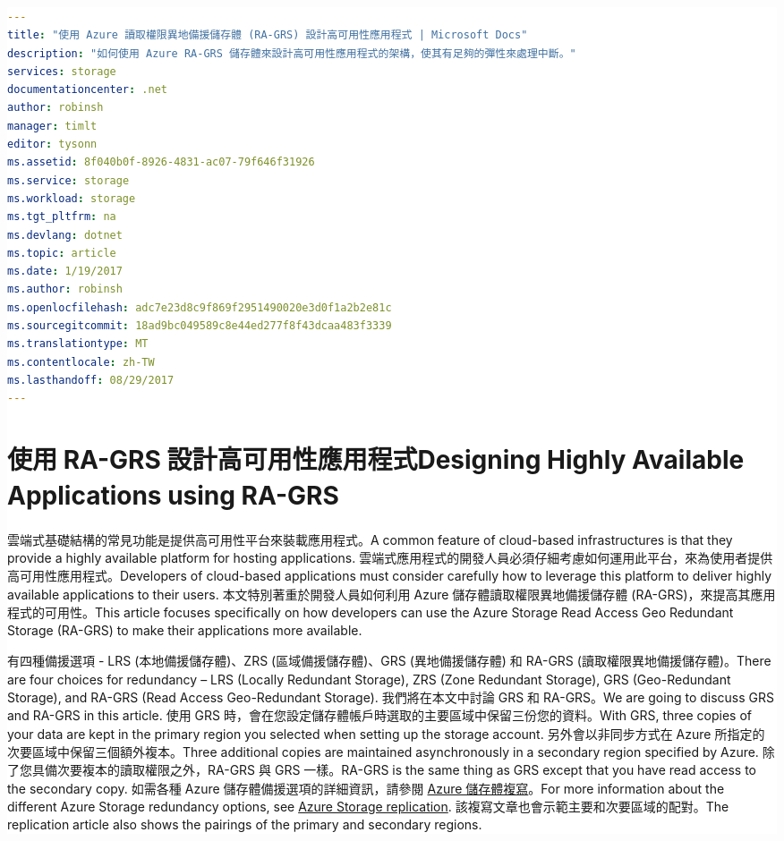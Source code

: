 ```yaml
---
title: "使用 Azure 讀取權限異地備援儲存體 (RA-GRS) 設計高可用性應用程式 | Microsoft Docs"
description: "如何使用 Azure RA-GRS 儲存體來設計高可用性應用程式的架構，使其有足夠的彈性來處理中斷。"
services: storage
documentationcenter: .net
author: robinsh
manager: timlt
editor: tysonn
ms.assetid: 8f040b0f-8926-4831-ac07-79f646f31926
ms.service: storage
ms.workload: storage
ms.tgt_pltfrm: na
ms.devlang: dotnet
ms.topic: article
ms.date: 1/19/2017
ms.author: robinsh
ms.openlocfilehash: adc7e23d8c9f869f2951490020e3d0f1a2b2e81c
ms.sourcegitcommit: 18ad9bc049589c8e44ed277f8f43dcaa483f3339
ms.translationtype: MT
ms.contentlocale: zh-TW
ms.lasthandoff: 08/29/2017
---
```

# <a name="designing-highly-available-applications-using-ra-grs"></a><span data-ttu-id="9bb2d-103">使用 RA-GRS 設計高可用性應用程式</span><span class="sxs-lookup"><span data-stu-id="9bb2d-103">Designing Highly Available Applications using RA-GRS</span></span>

<span data-ttu-id="9bb2d-104">雲端式基礎結構的常見功能是提供高可用性平台來裝載應用程式。</span><span class="sxs-lookup"><span data-stu-id="9bb2d-104">A common feature of cloud-based infrastructures is that they provide a highly available platform for hosting applications.</span></span> <span data-ttu-id="9bb2d-105">雲端式應用程式的開發人員必須仔細考慮如何運用此平台，來為使用者提供高可用性應用程式。</span><span class="sxs-lookup"><span data-stu-id="9bb2d-105">Developers of cloud-based applications must consider carefully how to leverage this platform to deliver highly available applications to their users.</span></span> <span data-ttu-id="9bb2d-106">本文特別著重於開發人員如何利用 Azure 儲存體讀取權限異地備援儲存體 (RA-GRS)，來提高其應用程式的可用性。</span><span class="sxs-lookup"><span data-stu-id="9bb2d-106">This article focuses specifically on how developers can use the Azure Storage Read Access Geo Redundant Storage (RA-GRS) to make their applications more available.</span></span>

<span data-ttu-id="9bb2d-107">有四種備援選項 - LRS (本地備援儲存體)、ZRS (區域備援儲存體)、GRS (異地備援儲存體) 和 RA-GRS (讀取權限異地備援儲存體)。</span><span class="sxs-lookup"><span data-stu-id="9bb2d-107">There are four choices for redundancy – LRS (Locally Redundant Storage), ZRS (Zone Redundant Storage), GRS (Geo-Redundant Storage), and RA-GRS (Read Access Geo-Redundant Storage).</span></span> <span data-ttu-id="9bb2d-108">我們將在本文中討論 GRS 和 RA-GRS。</span><span class="sxs-lookup"><span data-stu-id="9bb2d-108">We are going to discuss GRS and RA-GRS in this article.</span></span> <span data-ttu-id="9bb2d-109">使用 GRS 時，會在您設定儲存體帳戶時選取的主要區域中保留三份您的資料。</span><span class="sxs-lookup"><span data-stu-id="9bb2d-109">With GRS, three copies of your data are kept in the primary region you selected when setting up the storage account.</span></span> <span data-ttu-id="9bb2d-110">另外會以非同步方式在 Azure 所指定的次要區域中保留三個額外複本。</span><span class="sxs-lookup"><span data-stu-id="9bb2d-110">Three additional copies are maintained asynchronously in a secondary region specified by Azure.</span></span> <span data-ttu-id="9bb2d-111">除了您具備次要複本的讀取權限之外，RA-GRS 與 GRS 一樣。</span><span class="sxs-lookup"><span data-stu-id="9bb2d-111">RA-GRS is the same thing as GRS except that you have read access to the secondary copy.</span></span> <span data-ttu-id="9bb2d-112">如需各種 Azure 儲存體備援選項的詳細資訊，請參閱 [Azure 儲存體複寫](https://docs.microsoft.com/en-us/azure/storage/storage-redundancy)。</span><span class="sxs-lookup"><span data-stu-id="9bb2d-112">For more information about the different Azure Storage redundancy options, see [Azure Storage replication](https://docs.microsoft.com/en-us/azure/storage/storage-redundancy).</span></span> <span data-ttu-id="9bb2d-113">該複寫文章也會示範主要和次要區域的配對。</span><span class="sxs-lookup"><span data-stu-id="9bb2d-113">The replication article also shows the pairings of the primary and secondary regions.</span></span>
